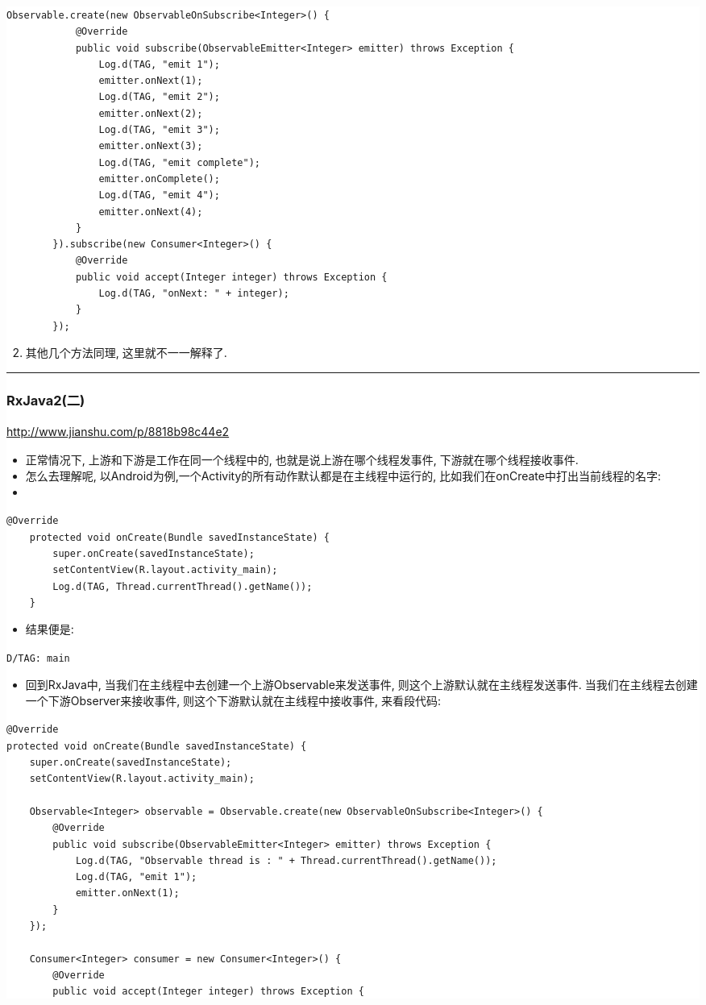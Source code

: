 ```
Observable.create(new ObservableOnSubscribe<Integer>() {
            @Override
            public void subscribe(ObservableEmitter<Integer> emitter) throws Exception {
                Log.d(TAG, "emit 1");
                emitter.onNext(1);
                Log.d(TAG, "emit 2");
                emitter.onNext(2);
                Log.d(TAG, "emit 3");
                emitter.onNext(3);
                Log.d(TAG, "emit complete");
                emitter.onComplete();
                Log.d(TAG, "emit 4");
                emitter.onNext(4);
            }
        }).subscribe(new Consumer<Integer>() {
            @Override
            public void accept(Integer integer) throws Exception {
                Log.d(TAG, "onNext: " + integer);
            }
        });

```
2. 其他几个方法同理, 这里就不一一解释了.

---
### RxJava2(二)
http://www.jianshu.com/p/8818b98c44e2
- 正常情况下, 上游和下游是工作在同一个线程中的, 也就是说上游在哪个线程发事件, 下游就在哪个线程接收事件.
- 怎么去理解呢, 以Android为例,一个Activity的所有动作默认都是在主线程中运行的, 比如我们在onCreate中打出当前线程的名字:
- 
```
@Override
    protected void onCreate(Bundle savedInstanceState) {
        super.onCreate(savedInstanceState);
        setContentView(R.layout.activity_main);
        Log.d(TAG, Thread.currentThread().getName());
    }
```
- 结果便是:

```
D/TAG: main
```
- 回到RxJava中, 当我们在主线程中去创建一个上游Observable来发送事件, 则这个上游默认就在主线程发送事件.
当我们在主线程去创建一个下游Observer来接收事件, 则这个下游默认就在主线程中接收事件, 来看段代码:

```
@Override                                                                                       
protected void onCreate(Bundle savedInstanceState) {                                            
    super.onCreate(savedInstanceState);                                                         
    setContentView(R.layout.activity_main);                                                     

    Observable<Integer> observable = Observable.create(new ObservableOnSubscribe<Integer>() {   
        @Override                                                                               
        public void subscribe(ObservableEmitter<Integer> emitter) throws Exception {            
            Log.d(TAG, "Observable thread is : " + Thread.currentThread().getName());           
            Log.d(TAG, "emit 1");                                                               
            emitter.onNext(1);                                                                  
        }                                                                                       
    });                                                                                         

    Consumer<Integer> consumer = new Consumer<Integer>() {                                      
        @Override                                                                               
        public void accept(Integer integer) throws Exception {                                  
```